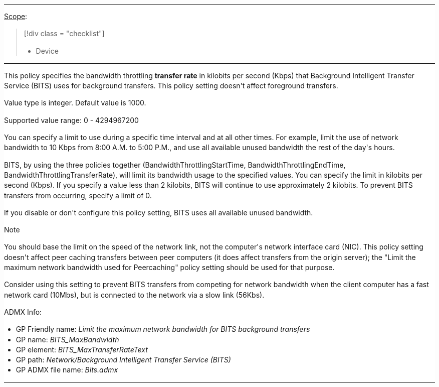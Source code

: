 
<hr/>


[Scope](./policy-configuration-service-provider.md#policy-scope):

> [!div class = "checklist"]
> * Device

<hr/>



This policy specifies the bandwidth throttling **transfer rate** in kilobits per second (Kbps) that Background Intelligent Transfer Service (BITS) uses for background transfers. This policy setting doesn't affect foreground transfers.

Value type is integer. Default value is 1000.

Supported value range: 0 - 4294967200

You can specify a limit to use during a specific time interval and at all other times. For example, limit the use of network bandwidth to 10 Kbps from 8:00 A.M. to 5:00 P.M., and use all available unused bandwidth the rest of the day's hours.

BITS, by using the three policies together (BandwidthThrottlingStartTime, BandwidthThrottlingEndTime, BandwidthThrottlingTransferRate), will limit its bandwidth usage to the specified values. You can specify the limit in kilobits per second (Kbps). If you specify a value less than 2 kilobits, BITS will continue to use approximately 2 kilobits. To prevent BITS transfers from occurring, specify a limit of 0.

If you disable or don't configure this policy setting, BITS uses all available unused bandwidth.

> [!NOTE]
> You should base the limit on the speed of the network link, not the computer's network interface card (NIC). This policy setting doesn't affect peer caching transfers between peer computers (it does affect transfers from the origin server); the "Limit the maximum network bandwidth used for Peercaching" policy setting should be used for that purpose.

Consider using this setting to prevent BITS transfers from competing for network bandwidth when the client computer has a fast network card (10Mbs), but is connected to the network via a slow link (56Kbs).



ADMX Info:  
-   GP Friendly name: *Limit the maximum network bandwidth for BITS background transfers*
-   GP name: *BITS_MaxBandwidth*
-   GP element: *BITS_MaxTransferRateText*
-   GP path: *Network/Background Intelligent Transfer Service (BITS)*
-   GP ADMX file name: *Bits.admx*













<hr/>
